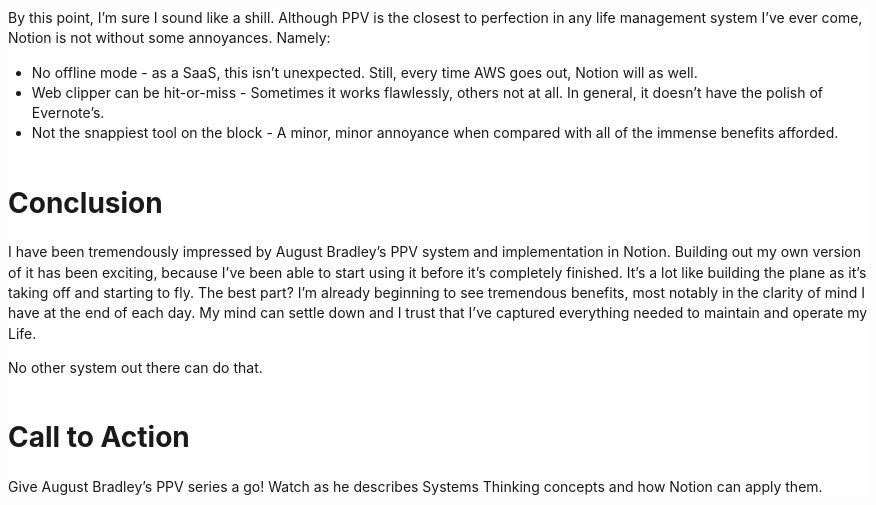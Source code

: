 By this point, I’m sure I sound like a shill. Although PPV is the closest to
perfection in any life management system I’ve ever come, Notion is not without
some annoyances. Namely:

- No offline mode - as a SaaS, this isn’t unexpected. Still, every time AWS goes
out, Notion will as well.  
- Web clipper can be hit-or-miss - Sometimes it works
flawlessly, others not at all. In general, it doesn’t have the polish of
Evernote’s.  
- Not the snappiest tool on the block - A minor, minor annoyance
when compared with all of the immense benefits afforded.

# Conclusion

I have been tremendously impressed by August Bradley’s PPV system and
implementation in Notion. Building out my own version of it has been exciting,
because I’ve been able to start using it before it’s completely finished. It’s a
lot like building the plane as it’s taking off and starting to fly. The best
part? I’m already beginning to see tremendous benefits, most notably in the
clarity of mind I have at the end of each day. My mind can settle down
and I trust that I’ve captured everything needed to maintain and operate my
Life.

No other system out there can do that. 

# Call to Action

Give August Bradley’s PPV series a go! Watch as he describes Systems Thinking
concepts and how Notion can apply them.